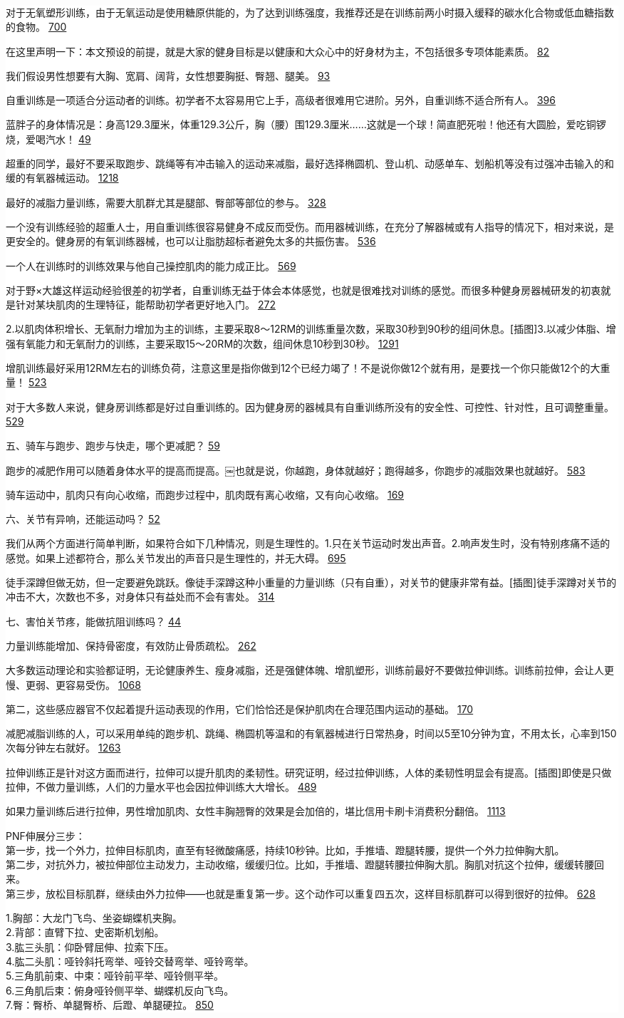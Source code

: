 对于无氧塑形训练，由于无氧运动是使用糖原供能的，为了达到训练强度，我推荐还是在训练前两小时摄入缓释的碳水化合物或低血糖指数的食物。 <u>700</u>

在这里声明一下：本文预设的前提，就是大家的健身目标是以健康和大众心中的好身材为主，不包括很多专项体能素质。 <u>82</u>

我们假设男性想要有大胸、宽肩、阔背，女性想要胸挺、臀翘、腿美。 <u>93</u>

自重训练是一项适合分运动者的训练。初学者不太容易用它上手，高级者很难用它进阶。另外，自重训练不适合所有人。 <u>396</u>

蓝胖子的身体情况是：身高129.3厘米，体重129.3公斤，胸（腰）围129.3厘米……这就是一个球！简直肥死啦！他还有大圆脸，爱吃铜锣烧，爱喝汽水！ <u>49</u>

超重的同学，最好不要采取跑步、跳绳等有冲击输入的运动来减脂，最好选择椭圆机、登山机、动感单车、划船机等没有过强冲击输入的和缓的有氧器械运动。 <u>1218</u>

最好的减脂力量训练，需要大肌群尤其是腿部、臀部等部位的参与。 <u>328</u>

一个没有训练经验的超重人士，用自重训练很容易健身不成反而受伤。而用器械训练，在充分了解器械或有人指导的情况下，相对来说，是更安全的。健身房的有氧训练器械，也可以让脂肪超标者避免太多的共振伤害。 <u>536</u>

一个人在训练时的训练效果与他自己操控肌肉的能力成正比。 <u>569</u>

对于野×大雄这样运动经验很差的初学者，自重训练无益于体会本体感觉，也就是很难找对训练的感觉。而很多种健身房器械研发的初衷就是针对某块肌肉的生理特征，能帮助初学者更好地入门。 <u>272</u>

2.以肌肉体积增长、无氧耐力增加为主的训练，主要采取8～12RM的训练重量次数，采取30秒到90秒的组间休息。[插图]3.以减少体脂、增强有氧能力和无氧耐力的训练，主要采取15～20RM的次数，组间休息10秒到30秒。 <u>1291</u>

增肌训练最好采用12RM左右的训练负荷，注意这里是指你做到12个已经力竭了！不是说你做12个就有用，是要找一个你只能做12个的大重量！ <u>523</u>

对于大多数人来说，健身房训练都是好过自重训练的。因为健身房的器械具有自重训练所没有的安全性、可控性、针对性，且可调整重量。 <u>529</u>

五、骑车与跑步、跑步与快走，哪个更减肥？ <u>59</u>

跑步的减肥作用可以随着身体水平的提高而提高。￼也就是说，你越跑，身体就越好；跑得越多，你跑步的减脂效果也就越好。 <u>583</u>

骑车运动中，肌肉只有向心收缩，而跑步过程中，肌肉既有离心收缩，又有向心收缩。 <u>169</u>

六、关节有异响，还能运动吗？ <u>52</u>

我们从两个方面进行简单判断，如果符合如下几种情况，则是生理性的。1.只在关节运动时发出声音。2.响声发生时，没有特别疼痛不适的感觉。如果上述都符合，那么关节发出的声音只是生理性的，并无大碍。 <u>695</u>

徒手深蹲但做无妨，但一定要避免跳跃。像徒手深蹲这种小重量的力量训练（只有自重），对关节的健康非常有益。[插图]徒手深蹲对关节的冲击不大，次数也不多，对身体只有益处而不会有害处。 <u>314</u>

七、害怕关节疼，能做抗阻训练吗？ <u>44</u>

力量训练能增加、保持骨密度，有效防止骨质疏松。 <u>262</u>

大多数运动理论和实验都证明，无论健康养生、瘦身减脂，还是强健体魄、增肌塑形，训练前最好不要做拉伸训练。训练前拉伸，会让人更慢、更弱、更容易受伤。 <u>1068</u>

第二，这些感应器官不仅起着提升运动表现的作用，它们恰恰还是保护肌肉在合理范围内运动的基础。 <u>170</u>

减肥减脂训练的人，可以采用单纯的跑步机、跳绳、椭圆机等温和的有氧器械进行日常热身，时间以5至10分钟为宜，不用太长，心率到150次每分钟左右就好。 <u>1263</u>

拉伸训练正是针对这方面而进行，拉伸可以提升肌肉的柔韧性。研究证明，经过拉伸训练，人体的柔韧性明显会有提高。[插图]即使是只做拉伸，不做力量训练，人们的力量水平也会因拉伸训练大大增长。 <u>489</u>

如果力量训练后进行拉伸，男性增加肌肉、女性丰胸翘臀的效果是会加倍的，堪比信用卡刷卡消费积分翻倍。 <u>1113</u>

PNF伸展分三步：  
第一步，找一个外力，拉伸目标肌肉，直至有轻微酸痛感，持续10秒钟。比如，手推墙、蹬腿转腰，提供一个外力拉伸胸大肌。  
第二步，对抗外力，被拉伸部位主动发力，主动收缩，缓缓归位。比如，手推墙、蹬腿转腰拉伸胸大肌。胸肌对抗这个拉伸，缓缓转腰回来。  
第三步，放松目标肌群，继续由外力拉伸——也就是重复第一步。这个动作可以重复四五次，这样目标肌群可以得到很好的拉伸。 <u>628</u>

1.胸部：大龙门飞鸟、坐姿蝴蝶机夹胸。  
2.背部：直臂下拉、史密斯机划船。  
3.肱三头肌：仰卧臂屈伸、拉索下压。  
4.肱二头肌：哑铃斜托弯举、哑铃交替弯举、哑铃弯举。  
5.三角肌前束、中束：哑铃前平举、哑铃侧平举。  
6.三角肌后束：俯身哑铃侧平举、蝴蝶机反向飞鸟。  
7.臀：臀桥、单腿臀桥、后蹬、单腿硬拉。 <u>850</u>
